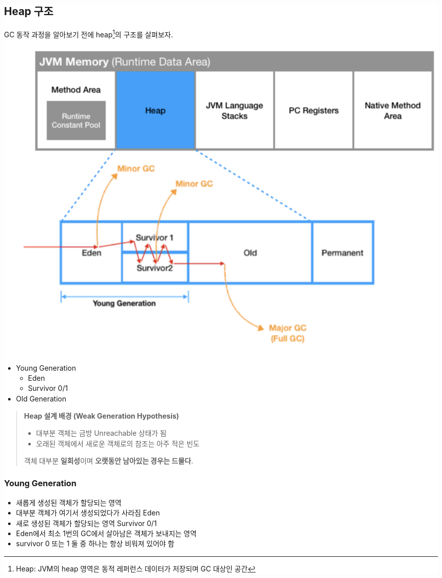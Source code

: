 ## Heap 구조
GC 동작 과정을 알아보기 전에 heap[^3]의 구조를 살펴보자.
![heap memory](/images/heap_memory.png)
- Young Generation
	- Eden
	- Survivor 0/1
- Old Generation

>  **Heap 설계 배경 (Weak Generation Hypothesis)**
>  - 대부분 객체는 금방 Unreachable 상태가 됨
>  - 오래된 객체에서 새로운 객체로의 참조는 아주 적은 빈도
>
> 객체 대부분 **일회성**이며 **오랫동안 남아있는 경우는 드물다**.

### Young Generation
- 새롭게 생성된 객체가 할당되는 영역
- 대부분 객체가 여기서 생성되었다가 사라짐
Eden
- 새로 생성된 객체가 할당되는 영역
Survivor 0/1
- Eden에서 최소 1번의 GC에서 살아남은 객체가 보내지는 영역
- survivor 0 또는 1 둘 중 하나는 항상 비워져 있어야 함


[^1]: GC를 수행하기 위해 JVM이 프로그램 실행을 멈추는 현상. GC 관련 스레드 이외에 모든 스레드가 멈춤
[^2]: GC의 root space: stack (로컬 변수), method area (static 변수), native method stack (JNI 참조)
[^3]: Heap: JVM의 heap 영역은 동적 레퍼런스 데이터가 저장되며 GC 대상인 공간
[^4]: Age 값은 Survivor 영역에서 살아남은 횟수를 나타내며, object header에 기록됨. Minor GC 때마다 1씩 증가. age 값이 임계에 도달하면 promotion(old 영역으로 이동) 여부를 정함